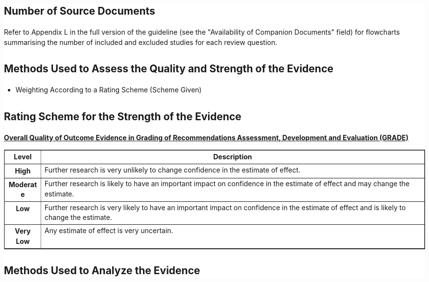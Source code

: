 ## Number of Source Documents



Refer to Appendix L in the full version of the guideline (see the "Availability of Companion Documents" field) for flowcharts summarising the number of included and excluded studies for each review question.

## Methods Used to Assess the Quality and Strength of the Evidence

- Weighting According to a Rating Scheme (Scheme Given)

## Rating Scheme for the Strength of the Evidence

<div class="content_para"><p><strong><span style="text-decoration: underline;">Overall Quality of Outcome Evidence in Grading of Recommendations Assessment, Development and Evaluation (GRADE)</span></strong></p>
<table border="1" cellspacing="1" cellpadding="3" summary="Table: Overall Quality of Outcome Evidence in Grading of Recommendations Assessment, Development and Evaluation (GRADE)">
    <thead>
        <tr>
            <th class="Center" valign="top" scope="col">Level</th>
            <th class="Center" valign="top" scope="col">Description</th>
        </tr>
    </thead>
    <tbody>
        <tr>
            <th class="Center" valign="top" scope="row">High</th>
            <td valign="top">Further research is very unlikely to change confidence in the estimate of effect.</td>
        </tr>
        <tr>
            <th class="Center" valign="top" scope="row">Moderate</th>
            <td valign="top">Further research is likely to have an important impact on confidence in the estimate of effect and may change the estimate.</td>
        </tr>
        <tr>
            <th class="Center" valign="top" scope="row">Low</th>
            <td valign="top">Further research is very likely to have an important impact on confidence in the estimate of effect and is likely to change the estimate.</td>
        </tr>
        <tr>
            <th class="Center" valign="top" scope="row">Very Low</th>
            <td valign="top">Any estimate of effect is very uncertain.</td>
        </tr>
    </tbody>
</table></div>

## Methods Used to Analyze the Evidence
